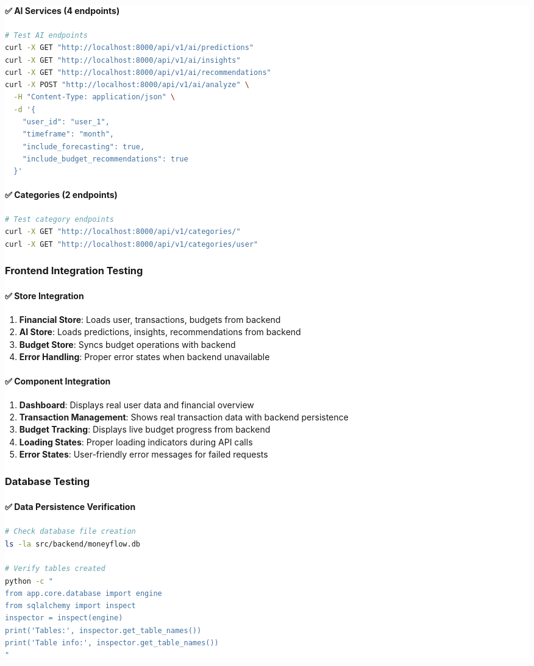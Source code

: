 #### ✅ AI Services (4 endpoints)
```bash
# Test AI endpoints
curl -X GET "http://localhost:8000/api/v1/ai/predictions"
curl -X GET "http://localhost:8000/api/v1/ai/insights"
curl -X GET "http://localhost:8000/api/v1/ai/recommendations"
curl -X POST "http://localhost:8000/api/v1/ai/analyze" \
  -H "Content-Type: application/json" \
  -d '{
    "user_id": "user_1",
    "timeframe": "month",
    "include_forecasting": true,
    "include_budget_recommendations": true
  }'
```

#### ✅ Categories (2 endpoints)
```bash
# Test category endpoints
curl -X GET "http://localhost:8000/api/v1/categories/"
curl -X GET "http://localhost:8000/api/v1/categories/user"
```

### Frontend Integration Testing

#### ✅ Store Integration
1. **Financial Store**: Loads user, transactions, budgets from backend
2. **AI Store**: Loads predictions, insights, recommendations from backend
3. **Budget Store**: Syncs budget operations with backend
4. **Error Handling**: Proper error states when backend unavailable

#### ✅ Component Integration
1. **Dashboard**: Displays real user data and financial overview
2. **Transaction Management**: Shows real transaction data with backend persistence
3. **Budget Tracking**: Displays live budget progress from backend
4. **Loading States**: Proper loading indicators during API calls
5. **Error States**: User-friendly error messages for failed requests

### Database Testing

#### ✅ Data Persistence Verification
```bash
# Check database file creation
ls -la src/backend/moneyflow.db

# Verify tables created
python -c "
from app.core.database import engine
from sqlalchemy import inspect
inspector = inspect(engine)
print('Tables:', inspector.get_table_names())
print('Table info:', inspector.get_table_names())
"
```
